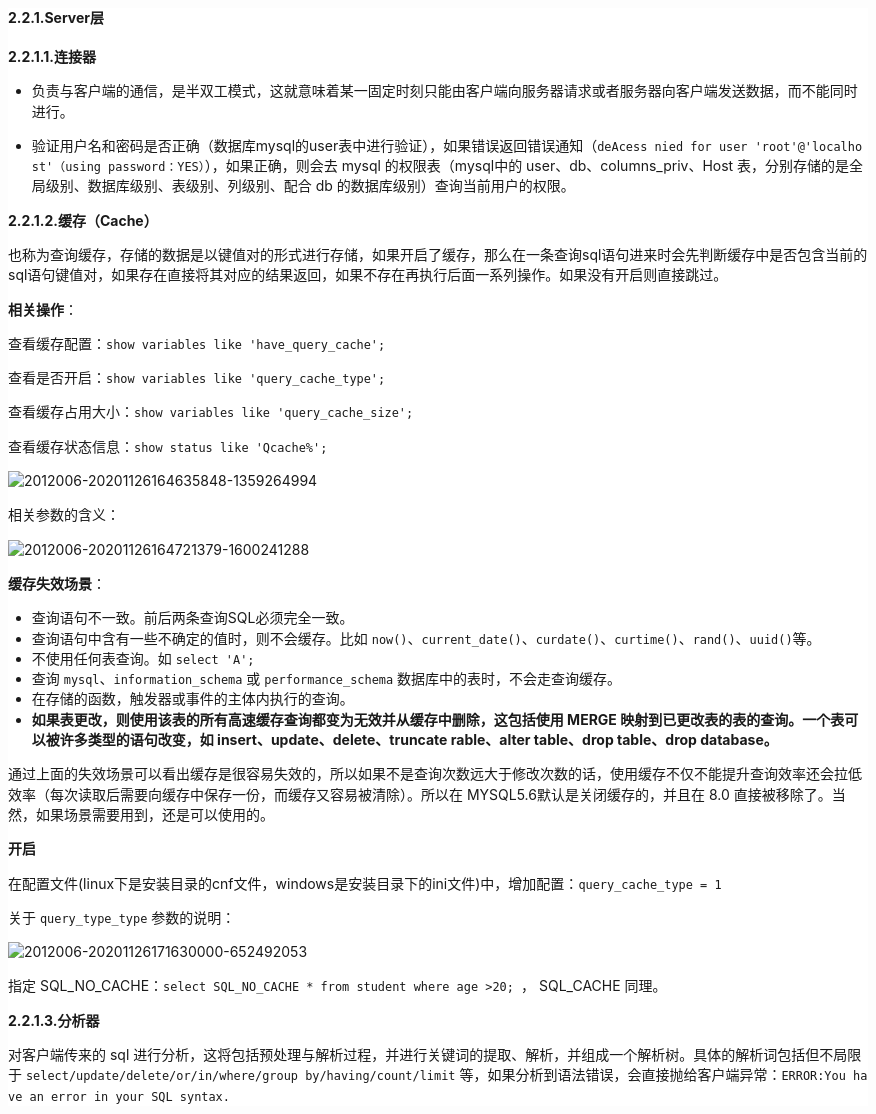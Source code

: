 #### 2.2.1.Server层

**2.2.1.1.连接器**

- 负责与客户端的通信，是半双工模式，这就意味着某一固定时刻只能由客户端向服务器请求或者服务器向客户端发送数据，而不能同时进行。

- 验证用户名和密码是否正确（数据库mysql的user表中进行验证），如果错误返回错误通知（`deAcess nied for user 'root'@'localhost'（using password：YES）`），如果正确，则会去 mysql 的权限表（mysql中的 user、db、columns_priv、Host 表，分别存储的是全局级别、数据库级别、表级别、列级别、配合 db 的数据库级别）查询当前用户的权限。

 

**2.2.1.2.缓存（Cache）**

也称为查询缓存，存储的数据是以键值对的形式进行存储，如果开启了缓存，那么在一条查询sql语句进来时会先判断缓存中是否包含当前的sql语句键值对，如果存在直接将其对应的结果返回，如果不存在再执行后面一系列操作。如果没有开启则直接跳过。

**相关操作**：

查看缓存配置：`show variables like 'have_query_cache';`

查看是否开启：`show variables like 'query_cache_type';`

查看缓存占用大小：`show variables like 'query_cache_size';`

查看缓存状态信息：`show status like 'Qcache%';`

![2012006-20201126164635848-1359264994](https://homan-blog.oss-cn-beijing.aliyuncs.com/study-demo/mysql-demo/20210307184402.png)

相关参数的含义：

![2012006-20201126164721379-1600241288](https://homan-blog.oss-cn-beijing.aliyuncs.com/study-demo/mysql-demo/20210307184503.png)

 **缓存失效场景**：

- 查询语句不一致。前后两条查询SQL必须完全一致。
- 查询语句中含有一些不确定的值时，则不会缓存。比如 `now()`、`current_date()`、`curdate()`、`curtime()`、`rand()`、`uuid()`等。
- 不使用任何表查询。如 `select 'A';`
- 查询 `mysql`、`information_schema` 或 `performance_schema` 数据库中的表时，不会走查询缓存。
- 在存储的函数，触发器或事件的主体内执行的查询。
- **如果表更改，则使用该表的所有高速缓存查询都变为无效并从缓存中删除，这包括使用 MERGE 映射到已更改表的表的查询。一个表可以被许多类型的语句改变，如 insert、update、delete、truncate rable、alter table、drop table、drop database。**

 通过上面的失效场景可以看出缓存是很容易失效的，所以如果不是查询次数远大于修改次数的话，使用缓存不仅不能提升查询效率还会拉低效率（每次读取后需要向缓存中保存一份，而缓存又容易被清除）。所以在 MYSQL5.6默认是关闭缓存的，并且在 8.0 直接被移除了。当然，如果场景需要用到，还是可以使用的。

**开启**

在配置文件(linux下是安装目录的cnf文件，windows是安装目录下的ini文件)中，增加配置：`query_cache_type = 1`

关于 `query_type_type` 参数的说明：

![2012006-20201126171630000-652492053](https://homan-blog.oss-cn-beijing.aliyuncs.com/study-demo/mysql-demo/20210307184604.png)

指定 SQL_NO_CACHE：`select SQL_NO_CACHE * from student where age >20; `， SQL_CACHE 同理。

 

**2.2.1.3.分析器**

对客户端传来的 sql 进行分析，这将包括预处理与解析过程，并进行关键词的提取、解析，并组成一个解析树。具体的解析词包括但不局限于 `select/update/delete/or/in/where/group by/having/count/limit` 等，如果分析到语法错误，会直接抛给客户端异常：`ERROR:You have an error in your SQL syntax.`
